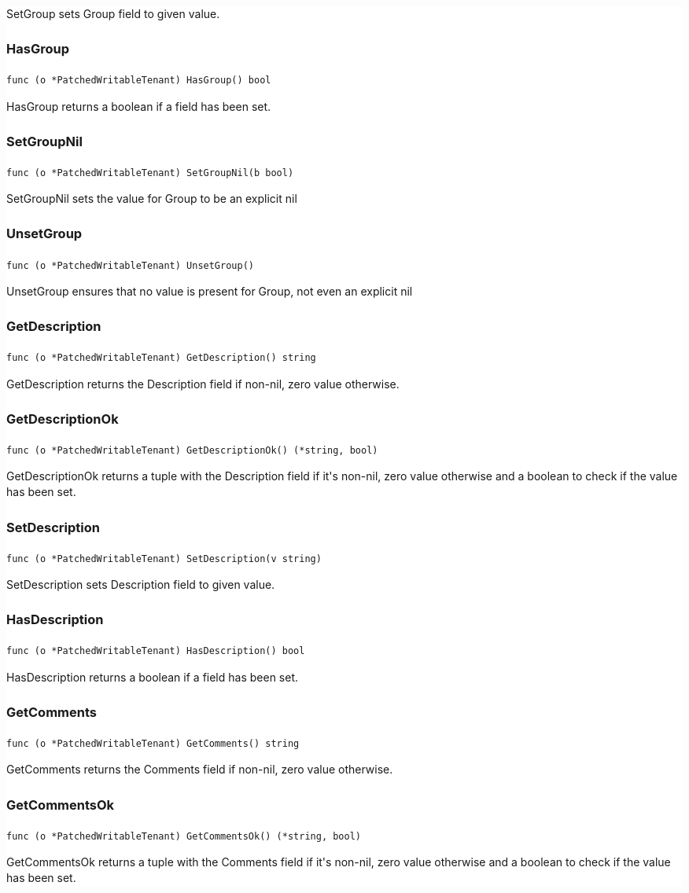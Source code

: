 SetGroup sets Group field to given value.

### HasGroup

`func (o *PatchedWritableTenant) HasGroup() bool`

HasGroup returns a boolean if a field has been set.

### SetGroupNil

`func (o *PatchedWritableTenant) SetGroupNil(b bool)`

 SetGroupNil sets the value for Group to be an explicit nil

### UnsetGroup
`func (o *PatchedWritableTenant) UnsetGroup()`

UnsetGroup ensures that no value is present for Group, not even an explicit nil
### GetDescription

`func (o *PatchedWritableTenant) GetDescription() string`

GetDescription returns the Description field if non-nil, zero value otherwise.

### GetDescriptionOk

`func (o *PatchedWritableTenant) GetDescriptionOk() (*string, bool)`

GetDescriptionOk returns a tuple with the Description field if it's non-nil, zero value otherwise
and a boolean to check if the value has been set.

### SetDescription

`func (o *PatchedWritableTenant) SetDescription(v string)`

SetDescription sets Description field to given value.

### HasDescription

`func (o *PatchedWritableTenant) HasDescription() bool`

HasDescription returns a boolean if a field has been set.

### GetComments

`func (o *PatchedWritableTenant) GetComments() string`

GetComments returns the Comments field if non-nil, zero value otherwise.

### GetCommentsOk

`func (o *PatchedWritableTenant) GetCommentsOk() (*string, bool)`

GetCommentsOk returns a tuple with the Comments field if it's non-nil, zero value otherwise
and a boolean to check if the value has been set.
